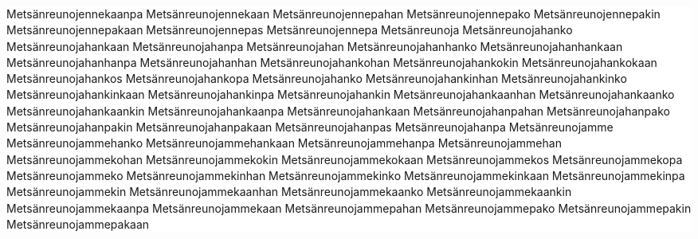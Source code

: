 Metsänreunojennekaanpa
Metsänreunojennekaan
Metsänreunojennepahan
Metsänreunojennepako
Metsänreunojennepakin
Metsänreunojennepakaan
Metsänreunojennepas
Metsänreunojennepa
Metsänreunoja
Metsänreunojahanko
Metsänreunojahankaan
Metsänreunojahanpa
Metsänreunojahan
Metsänreunojahanhanko
Metsänreunojahanhankaan
Metsänreunojahanhanpa
Metsänreunojahanhan
Metsänreunojahankohan
Metsänreunojahankokin
Metsänreunojahankokaan
Metsänreunojahankos
Metsänreunojahankopa
Metsänreunojahanko
Metsänreunojahankinhan
Metsänreunojahankinko
Metsänreunojahankinkaan
Metsänreunojahankinpa
Metsänreunojahankin
Metsänreunojahankaanhan
Metsänreunojahankaanko
Metsänreunojahankaankin
Metsänreunojahankaanpa
Metsänreunojahankaan
Metsänreunojahanpahan
Metsänreunojahanpako
Metsänreunojahanpakin
Metsänreunojahanpakaan
Metsänreunojahanpas
Metsänreunojahanpa
Metsänreunojamme
Metsänreunojammehanko
Metsänreunojammehankaan
Metsänreunojammehanpa
Metsänreunojammehan
Metsänreunojammekohan
Metsänreunojammekokin
Metsänreunojammekokaan
Metsänreunojammekos
Metsänreunojammekopa
Metsänreunojammeko
Metsänreunojammekinhan
Metsänreunojammekinko
Metsänreunojammekinkaan
Metsänreunojammekinpa
Metsänreunojammekin
Metsänreunojammekaanhan
Metsänreunojammekaanko
Metsänreunojammekaankin
Metsänreunojammekaanpa
Metsänreunojammekaan
Metsänreunojammepahan
Metsänreunojammepako
Metsänreunojammepakin
Metsänreunojammepakaan